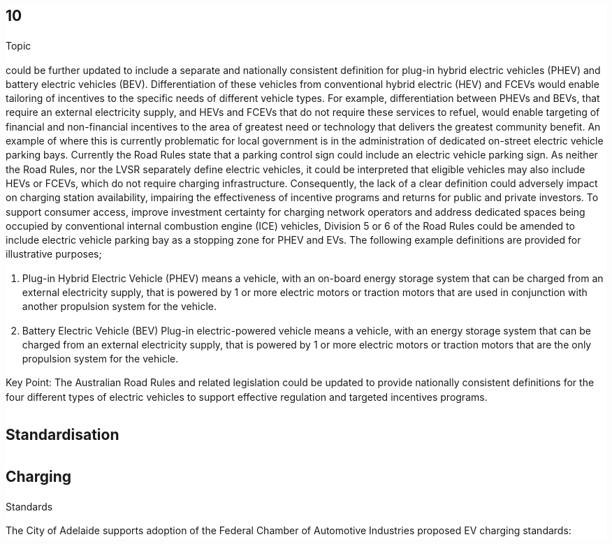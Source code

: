 ## 10

Topic

could be further updated to include a separate and nationally consistent definition for plug-in hybrid electric vehicles (PHEV) and battery electric
vehicles (BEV). Differentiation of these vehicles from conventional hybrid electric (HEV) and FCEVs would enable tailoring of incentives to the
specific needs of different vehicle types.
For example, differentiation between PHEVs and BEVs, that require an external electricity supply, and HEVs and FCEVs that do not require these
services to refuel, would enable targeting of financial and non-financial incentives to the area of greatest need or technology that delivers the
greatest community benefit.
An example of where this is currently problematic for local government is in the administration of dedicated on-street electric vehicle parking bays.
Currently the Road Rules state that a parking control sign could include an electric vehicle parking sign. As neither the Road Rules, nor the LVSR
separately define electric vehicles, it could be interpreted that eligible vehicles may also include HEVs or FCEVs, which do not require charging
infrastructure. Consequently, the lack of a clear definition could adversely impact on charging station availability, impairing the
effectiveness of incentive programs and returns for public and private investors.
To support consumer access, improve investment certainty for charging network operators and address dedicated spaces being occupied by
conventional internal combustion engine (ICE) vehicles, Division 5 or 6 of the Road Rules could be amended to include electric vehicle parking bay
as a stopping zone for PHEV and EVs.
The following example definitions are provided for illustrative purposes;
1. Plug-in Hybrid Electric Vehicle (PHEV) means a vehicle, with an on-board energy storage system that can be charged from an
external electricity supply, that is powered by 1 or more electric motors or traction motors that are used in conjunction with
another propulsion system for the vehicle.

2. Battery Electric Vehicle (BEV) Plug-in electric-powered vehicle means a vehicle, with an energy storage system that can be
charged from an external electricity supply, that is powered by 1 or more electric motors or traction motors that are the only
propulsion system for the vehicle.

Key Point: The Australian Road Rules and related legislation could be updated to provide nationally consistent definitions for the four different
types of electric vehicles to support effective regulation and targeted incentives programs.

## Standardisation

## Charging
Standards

The City of Adelaide supports adoption of the Federal Chamber of Automotive Industries proposed EV charging standards:
